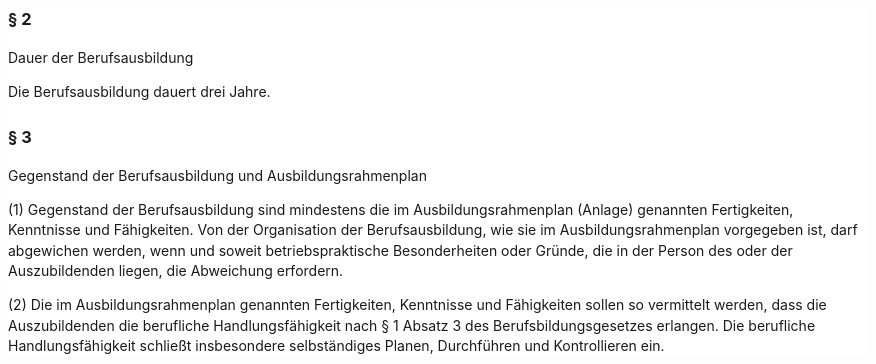 </div>

<span id="BJNR071500020BJNE000400000.html"></span>

### § 2  
Dauer der Berufsausbildung

<div>

<div class="jnhtml">

<div>

<div class="jurAbsatz">

Die Berufsausbildung dauert drei Jahre.

</div>

</div>

</div>

</div>

<span id="BJNR071500020BJNE000500000.html"></span>

### § 3  
Gegenstand der Berufsausbildung und Ausbildungsrahmenplan

<div>

<div class="jnhtml">

<div>

<div class="jurAbsatz">

(1) Gegenstand der Berufsausbildung sind mindestens die im
Ausbildungsrahmenplan (Anlage) genannten Fertigkeiten, Kenntnisse und
Fähigkeiten. Von der Organisation der Berufsausbildung, wie sie im
Ausbildungsrahmenplan vorgegeben ist, darf abgewichen werden, wenn und
soweit betriebspraktische Besonderheiten oder Gründe, die in der Person
des oder der Auszubildenden liegen, die Abweichung erfordern.

</div>

<div class="jurAbsatz">

(2) Die im Ausbildungsrahmenplan genannten Fertigkeiten, Kenntnisse und
Fähigkeiten sollen so vermittelt werden, dass die Auszubildenden die
berufliche Handlungsfähigkeit nach § 1 Absatz 3 des
Berufsbildungsgesetzes erlangen. Die berufliche Handlungsfähigkeit
schließt insbesondere selbständiges Planen, Durchführen und
Kontrollieren ein.

</div>

</div>
